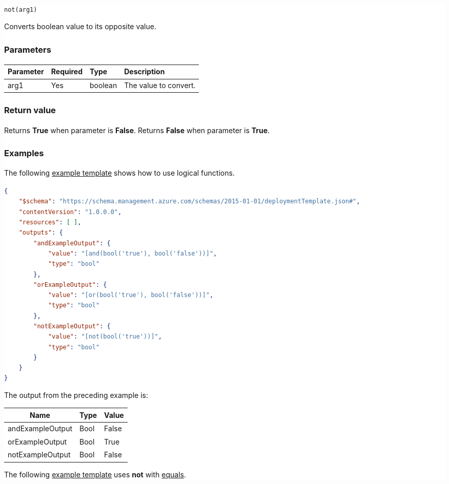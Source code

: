 `not(arg1)`

Converts boolean value to its opposite value.

### Parameters

| Parameter | Required | Type | Description |
|:--- |:--- |:--- |:--- |
| arg1 |Yes |boolean |The value to convert. |

### Return value

Returns **True** when parameter is **False**. Returns **False** when parameter is **True**.

### Examples

The following [example template](https://github.com/Azure/azure-docs-json-samples/blob/master/azure-resource-manager/functions/andornot.json) shows how to use logical functions.

```json
{
    "$schema": "https://schema.management.azure.com/schemas/2015-01-01/deploymentTemplate.json#",
    "contentVersion": "1.0.0.0",
    "resources": [ ],
    "outputs": {
        "andExampleOutput": {
            "value": "[and(bool('true'), bool('false'))]",
            "type": "bool"
        },
        "orExampleOutput": {
            "value": "[or(bool('true'), bool('false'))]",
            "type": "bool"
        },
        "notExampleOutput": {
            "value": "[not(bool('true'))]",
            "type": "bool"
        }
    }
}
```

The output from the preceding example is:

| Name | Type | Value |
| ---- | ---- | ----- |
| andExampleOutput | Bool | False |
| orExampleOutput | Bool | True |
| notExampleOutput | Bool | False |

The following [example template](https://github.com/Azure/azure-docs-json-samples/blob/master/azure-resource-manager/functions/not-equals.json) uses **not** with [equals](resource-group-template-functions-comparison.md#equals).
